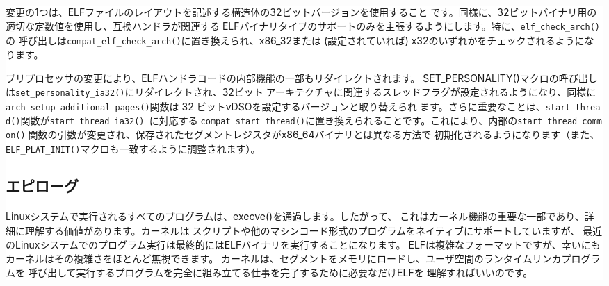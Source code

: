 変更の1つは、ELFファイルのレイアウトを記述する構造体の32ビットバージョンを使用すること
です。同様に、32ビットバイナリ用の適切な定数値を使用し、互換ハンドラが関連する
ELFバイナリタイプのサポートのみを主張するようにします。特に、`elf_check_arch()`の
呼び出しは`compat_elf_check_arch()`に置き換えられ、x86_32または (設定されていれば)
x32のいずれかをチェックされるようになります。

プリプロセッサの変更により、ELFハンドラコードの内部機能の一部もリダイレクトされます。
SET_PERSONALITY()マクロの呼び出しは`set_personality_ia32()`にリダイレクトされ、32ビット
アーキテクチャに関連するスレッドフラグが設定されるようになり、同様に
`arch_setup_additional_pages()`関数は 32 ビットvDSOを設定するバージョンと取り替えられ
ます。さらに重要なことは、`start_thread()`関数が`start_thread_ia32() `に対応する `compat_start_thread()`に置き換えられることです。これにより、内部の`start_thread_common()`
関数の引数が変更され、保存されたセグメントレジスタがx86_64バイナリとは異なる方法で
初期化されるようになります（また、 `ELF_PLAT_INIT()`マクロも一致するように調整されます）。

## エピローグ

 Linuxシステムで実行されるすべてのプログラムは、execve()を通過します。したがって、
 これはカーネル機能の重要な一部であり、詳細に理解する価値があります。カーネルは
 スクリプトや他のマシンコード形式のプログラムをネイティブにサポートしていますが、
 最近のLinuxシステムでのプログラム実行は最終的にはELFバイナリを実行することになります。
 ELFは複雑なフォーマットですが、幸いにもカーネルはその複雑さをほとんど無視できます。
 カーネルは、セグメントをメモリにロードし、ユーザ空間のランタイムリンカプログラムを
 呼び出して実行するプログラムを完全に組み立てる仕事を完了するために必要なだけELFを
 理解すればいいのです。
